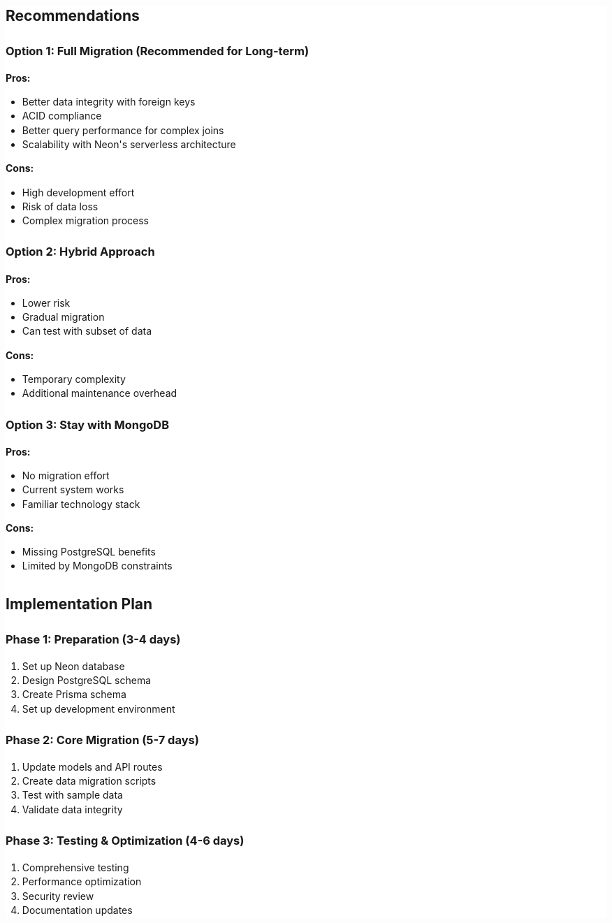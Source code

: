 ## Recommendations

### Option 1: Full Migration (Recommended for Long-term)
**Pros:**
- Better data integrity with foreign keys
- ACID compliance
- Better query performance for complex joins
- Scalability with Neon's serverless architecture

**Cons:**
- High development effort
- Risk of data loss
- Complex migration process

### Option 2: Hybrid Approach
**Pros:**
- Lower risk
- Gradual migration
- Can test with subset of data

**Cons:**
- Temporary complexity
- Additional maintenance overhead

### Option 3: Stay with MongoDB
**Pros:**
- No migration effort
- Current system works
- Familiar technology stack

**Cons:**
- Missing PostgreSQL benefits
- Limited by MongoDB constraints

## Implementation Plan

### Phase 1: Preparation (3-4 days)
1. Set up Neon database
2. Design PostgreSQL schema
3. Create Prisma schema
4. Set up development environment

### Phase 2: Core Migration (5-7 days)
1. Update models and API routes
2. Create data migration scripts
3. Test with sample data
4. Validate data integrity

### Phase 3: Testing & Optimization (4-6 days)
1. Comprehensive testing
2. Performance optimization
3. Security review
4. Documentation updates
